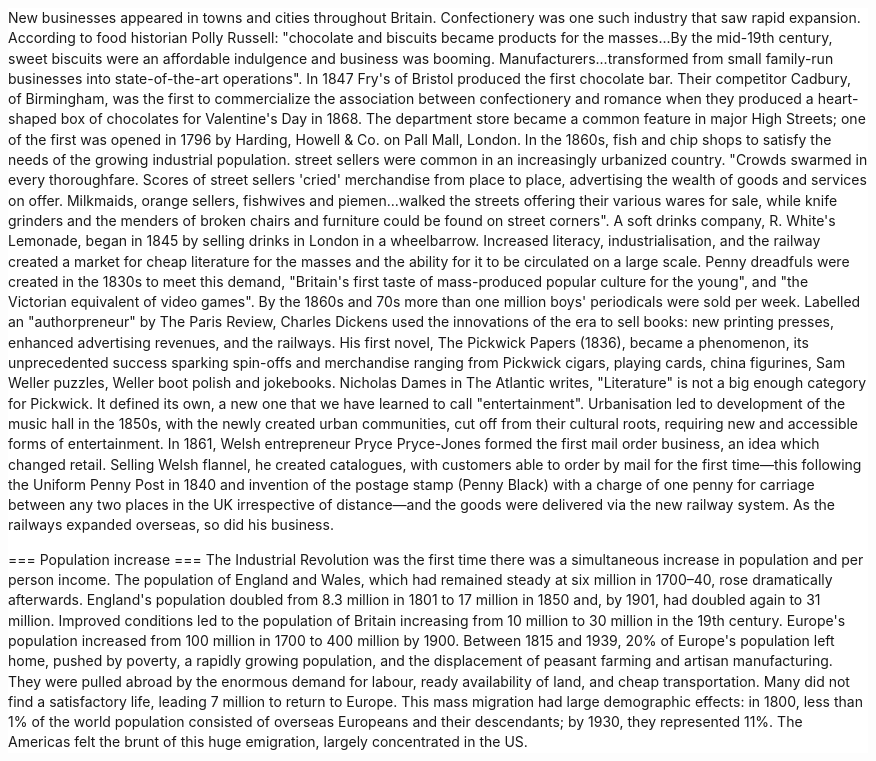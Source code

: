 New businesses appeared in towns and cities throughout Britain. Confectionery was one such industry that saw rapid expansion. According to food historian Polly Russell: "chocolate and biscuits became products for the masses...By the mid-19th century, sweet biscuits were an affordable indulgence and business was booming. Manufacturers...transformed from small family-run businesses into state-of-the-art operations". In 1847 Fry's of Bristol produced the first chocolate bar. Their competitor Cadbury, of Birmingham, was the first to commercialize the association between confectionery and romance when they produced a heart-shaped box of chocolates for Valentine's Day in 1868. The department store became a common feature in major High Streets; one of the first was opened in 1796 by Harding, Howell & Co. on Pall Mall, London. In the 1860s, fish and chip shops to satisfy the needs of the growing industrial population.
street sellers were common in an increasingly urbanized country. "Crowds swarmed in every thoroughfare. Scores of street sellers 'cried' merchandise from place to place, advertising the wealth of goods and services on offer. Milkmaids, orange sellers, fishwives and piemen...walked the streets offering their various wares for sale, while knife grinders and the menders of broken chairs and furniture could be found on street corners". A soft drinks company, R. White's Lemonade, began in 1845 by selling drinks in London in a wheelbarrow.
Increased literacy, industrialisation, and the railway created a market for cheap literature for the masses and the ability for it to be circulated on a large scale. Penny dreadfuls were created in the 1830s to meet this demand, "Britain's first taste of mass-produced popular culture for the young", and "the Victorian equivalent of video games". By the 1860s and 70s more than one million boys' periodicals were sold per week. Labelled an "authorpreneur" by The Paris Review, Charles Dickens used the innovations of the era to sell books: new printing presses, enhanced advertising revenues, and the railways. His first novel, The Pickwick Papers (1836), became a phenomenon, its unprecedented success sparking spin-offs and merchandise ranging from Pickwick cigars, playing cards, china figurines, Sam Weller puzzles, Weller boot polish and jokebooks. Nicholas Dames in The Atlantic writes, "Literature" is not a big enough category for Pickwick. It defined its own, a new one that we have learned to call "entertainment". Urbanisation led to development of the music hall in the 1850s, with the newly created urban communities, cut off from their cultural roots, requiring new and accessible forms of entertainment.
In 1861, Welsh entrepreneur Pryce Pryce-Jones formed the first mail order business, an idea which changed retail. Selling Welsh flannel, he created catalogues, with customers able to order by mail for the first time—this following the Uniform Penny Post in 1840 and invention of the postage stamp (Penny Black) with a charge of one penny for carriage between any two places in the UK irrespective of distance—and the goods were delivered via the new railway system. As the railways expanded overseas, so did his business.


=== Population increase ===
The Industrial Revolution was the first time there was a simultaneous increase in population and per person income. The population of England and Wales, which had remained steady at six million in 1700–40, rose dramatically afterwards. England's population doubled from 8.3 million in 1801 to 17 million in 1850 and, by 1901, had doubled again to 31 million. Improved conditions led to the population of Britain increasing from 10 million to 30 million in the 19th century. Europe's population increased from 100 million in 1700 to 400 million by 1900.
Between 1815 and 1939, 20% of Europe's population left home, pushed by poverty, a rapidly growing population, and the displacement of peasant farming and artisan manufacturing. They were pulled abroad by the enormous demand for labour, ready availability of land, and cheap transportation. Many did not find a satisfactory life, leading 7 million to return to Europe. This mass migration had large demographic effects: in 1800, less than 1% of the world population consisted of overseas Europeans and their descendants; by 1930, they represented 11%. The Americas felt the brunt of this huge emigration, largely concentrated in the US.
